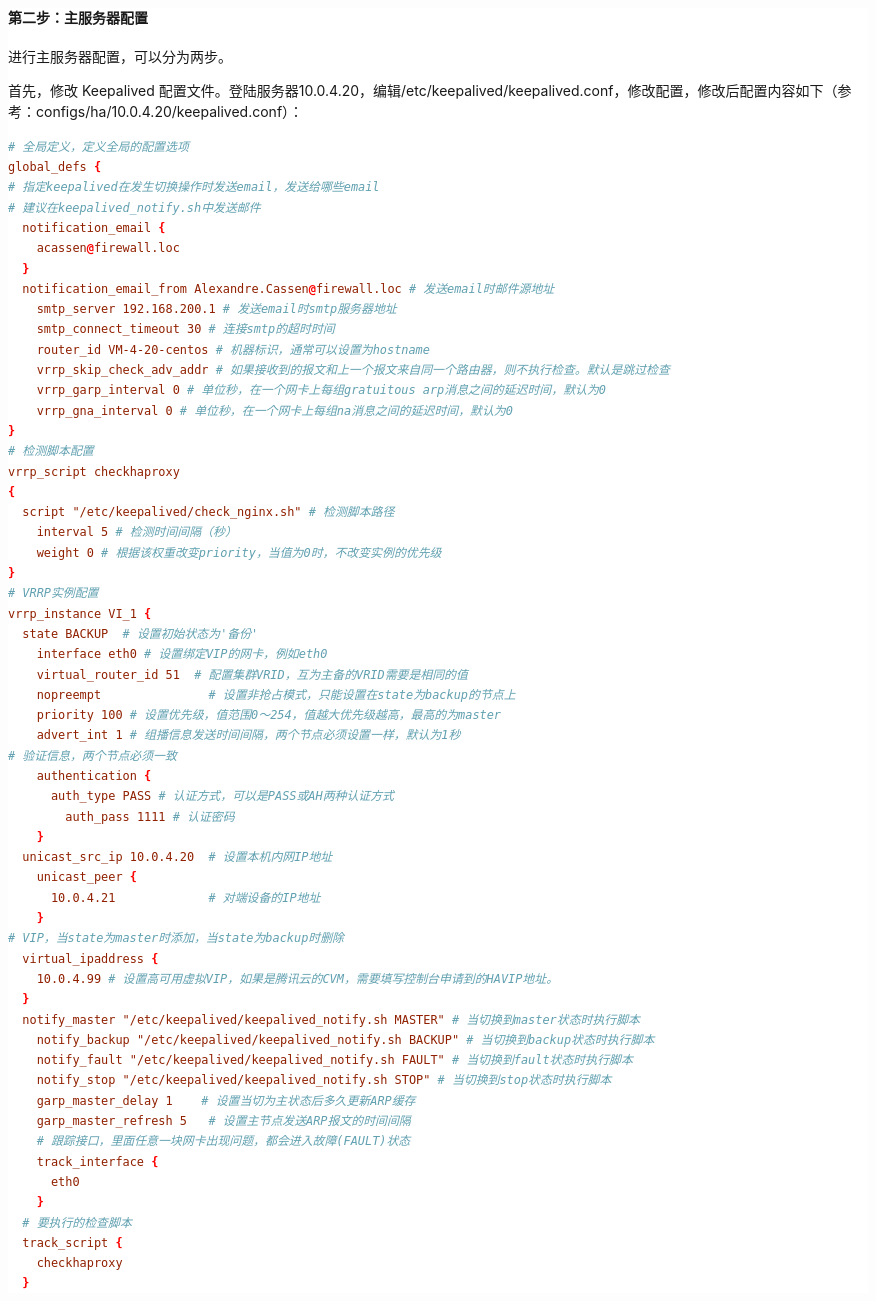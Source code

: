 #### 第二步：主服务器配置
进行主服务器配置，可以分为两步。

首先，修改 Keepalived 配置文件。登陆服务器10.0.4.20，编辑/etc/keepalived/keepalived.conf，修改配置，修改后配置内容如下（参考：configs/ha/10.0.4.20/keepalived.conf）：

```conf
# 全局定义，定义全局的配置选项
global_defs {
# 指定keepalived在发生切换操作时发送email，发送给哪些email
# 建议在keepalived_notify.sh中发送邮件
  notification_email {
    acassen@firewall.loc
  }
  notification_email_from Alexandre.Cassen@firewall.loc # 发送email时邮件源地址
    smtp_server 192.168.200.1 # 发送email时smtp服务器地址
    smtp_connect_timeout 30 # 连接smtp的超时时间
    router_id VM-4-20-centos # 机器标识，通常可以设置为hostname
    vrrp_skip_check_adv_addr # 如果接收到的报文和上一个报文来自同一个路由器，则不执行检查。默认是跳过检查
    vrrp_garp_interval 0 # 单位秒，在一个网卡上每组gratuitous arp消息之间的延迟时间，默认为0
    vrrp_gna_interval 0 # 单位秒，在一个网卡上每组na消息之间的延迟时间，默认为0
}
# 检测脚本配置
vrrp_script checkhaproxy
{
  script "/etc/keepalived/check_nginx.sh" # 检测脚本路径
    interval 5 # 检测时间间隔（秒）
    weight 0 # 根据该权重改变priority，当值为0时，不改变实例的优先级
}
# VRRP实例配置
vrrp_instance VI_1 {
  state BACKUP  # 设置初始状态为'备份'
    interface eth0 # 设置绑定VIP的网卡，例如eth0
    virtual_router_id 51  # 配置集群VRID，互为主备的VRID需要是相同的值
    nopreempt               # 设置非抢占模式，只能设置在state为backup的节点上
    priority 100 # 设置优先级，值范围0～254，值越大优先级越高，最高的为master
    advert_int 1 # 组播信息发送时间间隔，两个节点必须设置一样，默认为1秒
# 验证信息，两个节点必须一致
    authentication {
      auth_type PASS # 认证方式，可以是PASS或AH两种认证方式
        auth_pass 1111 # 认证密码
    }
  unicast_src_ip 10.0.4.20  # 设置本机内网IP地址
    unicast_peer {
      10.0.4.21             # 对端设备的IP地址
    }
# VIP，当state为master时添加，当state为backup时删除
  virtual_ipaddress {
    10.0.4.99 # 设置高可用虚拟VIP，如果是腾讯云的CVM，需要填写控制台申请到的HAVIP地址。
  }
  notify_master "/etc/keepalived/keepalived_notify.sh MASTER" # 当切换到master状态时执行脚本
    notify_backup "/etc/keepalived/keepalived_notify.sh BACKUP" # 当切换到backup状态时执行脚本
    notify_fault "/etc/keepalived/keepalived_notify.sh FAULT" # 当切换到fault状态时执行脚本
    notify_stop "/etc/keepalived/keepalived_notify.sh STOP" # 当切换到stop状态时执行脚本
    garp_master_delay 1    # 设置当切为主状态后多久更新ARP缓存
    garp_master_refresh 5   # 设置主节点发送ARP报文的时间间隔
    # 跟踪接口，里面任意一块网卡出现问题，都会进入故障(FAULT)状态
    track_interface {
      eth0
    }
  # 要执行的检查脚本
  track_script {
    checkhaproxy
  }
```